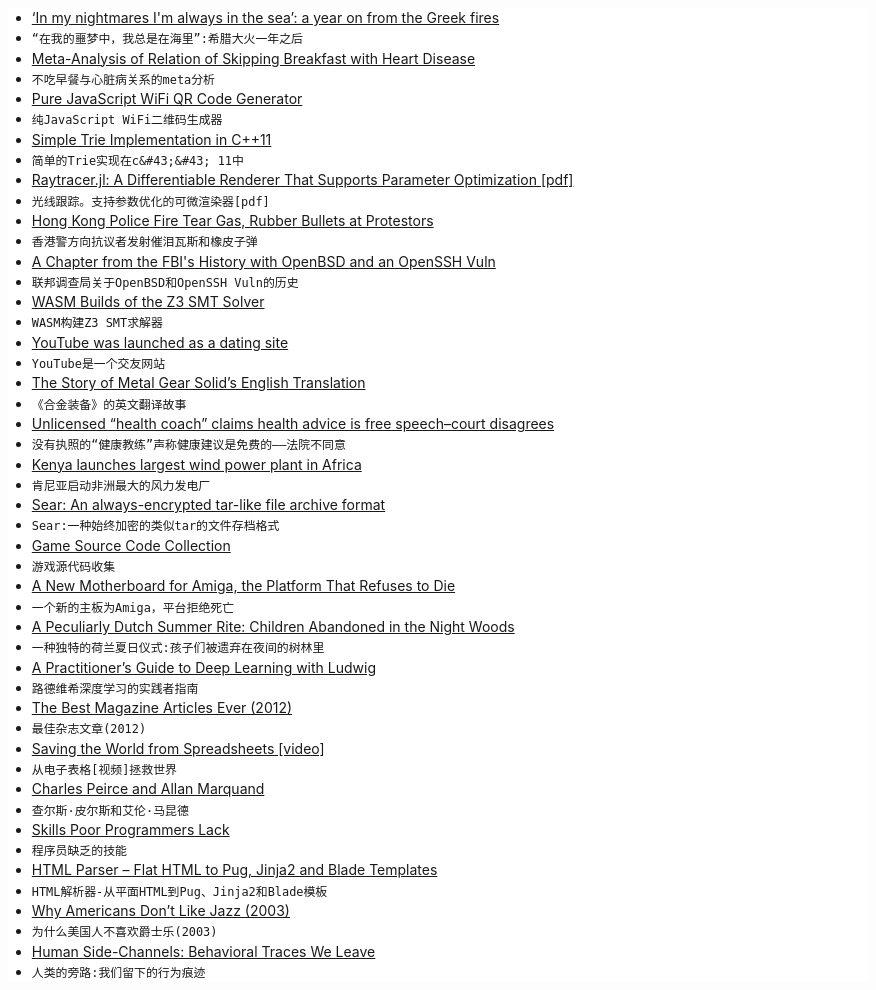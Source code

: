 - [‘In my nightmares I&#39;m always in the sea’: a year on from the Greek fires](https://www.theguardian.com/world/2019/jul/20/greek-fires-one-year-on-103-dead-survivors-and-rescuers-look-back)
- `“在我的噩梦中，我总是在海里”:希腊大火一年之后`
- [Meta-Analysis of Relation of Skipping Breakfast with Heart Disease](https://www.ajconline.org/article/S0002-9149(19)30720-9/fulltext?rss=yes)
- `不吃早餐与心脏病关系的meta分析`
- [Pure JavaScript WiFi QR Code Generator](https://qifi.org/)
- `纯JavaScript WiFi二维码生成器`
- [Simple Trie Implementation in C&#43;&#43;11](https://xorz57.netlify.com/posts/trie-implementation-in-c&#43;&#43;11/)
- `简单的Trie实现在c&#43;&#43; 11中`
- [Raytracer.jl: A Differentiable Renderer That Supports Parameter Optimization [pdf]](https://github.com/JuliaCon/proceedings-papers/blob/jcon.00037/jcon.00037/10.21105.jcon.00037.pdf)
- `光线跟踪。支持参数优化的可微渲染器[pdf]`
- [Hong Kong Police Fire Tear Gas, Rubber Bullets at Protestors](https://www.bloomberg.com/news/articles/2019-07-21/thousands-set-to-turn-out-for-anti-government-march-in-hong-kong)
- `香港警方向抗议者发射催泪瓦斯和橡皮子弹`
- [A Chapter from the FBI&#39;s History with OpenBSD and an OpenSSH Vuln](https://twitter.com/RooneyMcNibNug/status/1152327783055601664)
- `联邦调查局关于OpenBSD和OpenSSH Vuln的历史`
- [WASM Builds of the Z3 SMT Solver](https://github.com/cpitclaudel/z3.wasm)
- `WASM构建Z3 SMT求解器`
- [YouTube was launched as a dating site](https://web.archive.org/web/20050428014715/http://www.youtube.com/)
- `YouTube是一个交友网站`
- [The Story of Metal Gear Solid’s English Translation](https://www.polygon.com/2019/7/18/20696081/metal-gear-solid-translation-japanese-english-jeremy-blaustein)
- `《合金装备》的英文翻译故事`
- [Unlicensed “health coach” claims health advice is free speech–court disagrees](https://arstechnica.com/science/2019/07/unlicensed-health-coach-claims-health-advice-is-free-speech-court-disagrees/)
- `没有执照的“健康教练”声称健康建议是免费的——法院不同意`
- [Kenya launches largest wind power plant in Africa](https://www.cnn.com/2019/07/20/africa/africas-largest-wind-farm-intl/index.html)
- `肯尼亚启动非洲最大的风力发电厂`
- [Sear: An always-encrypted tar-like file archive format](https://github.com/iqlusioninc/sear)
- `Sear:一种始终加密的类似tar的文件存档格式`
- [Game Source Code Collection](https://archive.org/details/gamesourcecode)
- `游戏源代码收集`
- [A New Motherboard for Amiga, the Platform That Refuses to Die](https://hackaday.com/2019/07/21/a-new-motherboard-for-amiga-the-platform-that-refuses-to-die/)
- `一个新的主板为Amiga，平台拒绝死亡`
- [A Peculiarly Dutch Summer Rite: Children Abandoned in the Night Woods](https://www.nytimes.com/2019/07/21/world/europe/netherlands-dropping-children.html)
- `一种独特的荷兰夏日仪式:孩子们被遗弃在夜间的树林里`
- [A Practitioner’s Guide to Deep Learning with Ludwig](https://blog.dominodatalab.com/a-practitioners-guide-to-deep-learning-with-ludwig/)
- `路德维希深度学习的实践者指南`
- [The Best Magazine Articles Ever (2012)](https://kk.org/cooltools/best-magazine-articles-ever/)
- `最佳杂志文章(2012)`
- [Saving the World from Spreadsheets [video]](https://www.youtube.com/watch?v=GyWKxFxyyrQ)
- `从电子表格[视频]拯救世界`
- [Charles Peirce and Allan Marquand](https://history-computer.com/ModernComputer/thinkers/Peirce.html)
- `查尔斯·皮尔斯和艾伦·马昆德`
- [Skills Poor Programmers Lack](https://justinmeiners.github.io/the-skills-programmers-lack/)
- `程序员缺乏的技能`
- [HTML Parser – Flat HTML to Pug, Jinja2 and Blade Templates](https://github.com/app-generator/html-parser)
- `HTML解析器-从平面HTML到Pug、Jinja2和Blade模板`
- [Why Americans Don’t Like Jazz (2003)](https://dyske.com/paper/778)
- `为什么美国人不喜欢爵士乐(2003)`
- [Human Side-Channels: Behavioral Traces We Leave](https://www.darkreading.com/threat-intelligence/human-side-channels-behavioral-traces-we-leave-behind/d/d-id/1335129)
- `人类的旁路:我们留下的行为痕迹`